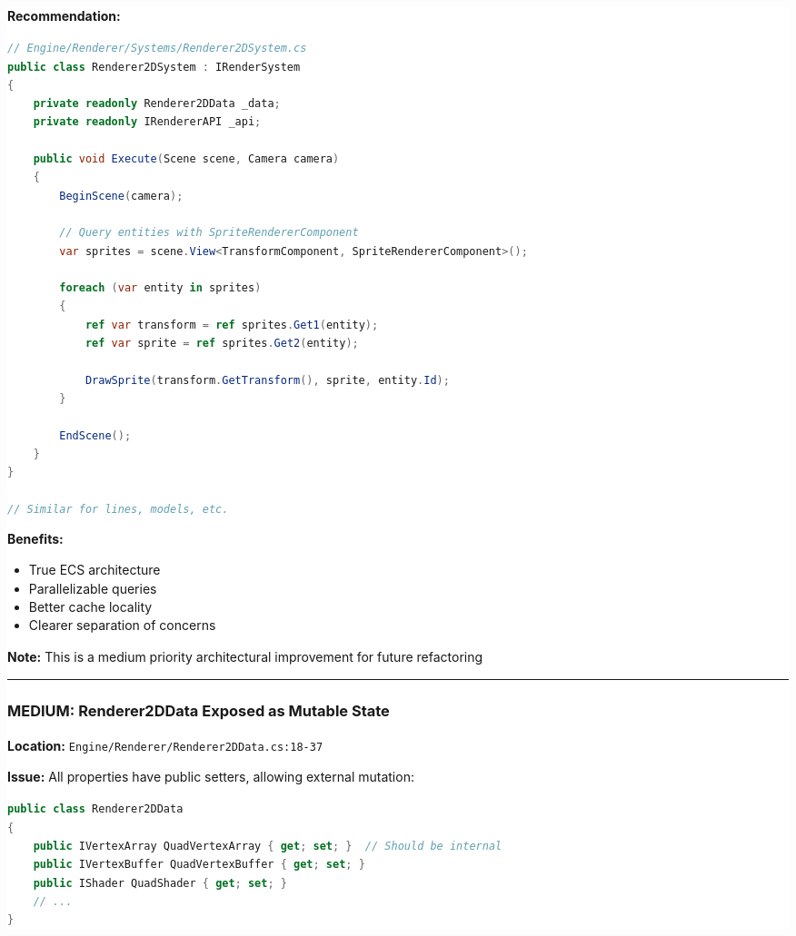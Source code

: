 **Recommendation:**
```csharp
// Engine/Renderer/Systems/Renderer2DSystem.cs
public class Renderer2DSystem : IRenderSystem
{
    private readonly Renderer2DData _data;
    private readonly IRendererAPI _api;

    public void Execute(Scene scene, Camera camera)
    {
        BeginScene(camera);

        // Query entities with SpriteRendererComponent
        var sprites = scene.View<TransformComponent, SpriteRendererComponent>();

        foreach (var entity in sprites)
        {
            ref var transform = ref sprites.Get1(entity);
            ref var sprite = ref sprites.Get2(entity);

            DrawSprite(transform.GetTransform(), sprite, entity.Id);
        }

        EndScene();
    }
}

// Similar for lines, models, etc.
```

**Benefits:**
- True ECS architecture
- Parallelizable queries
- Better cache locality
- Clearer separation of concerns

**Note:** This is a medium priority architectural improvement for future refactoring

---

### MEDIUM: Renderer2DData Exposed as Mutable State

**Location:** `Engine/Renderer/Renderer2DData.cs:18-37`

**Issue:**
All properties have public setters, allowing external mutation:

```csharp
public class Renderer2DData
{
    public IVertexArray QuadVertexArray { get; set; }  // Should be internal
    public IVertexBuffer QuadVertexBuffer { get; set; }
    public IShader QuadShader { get; set; }
    // ...
}
```
